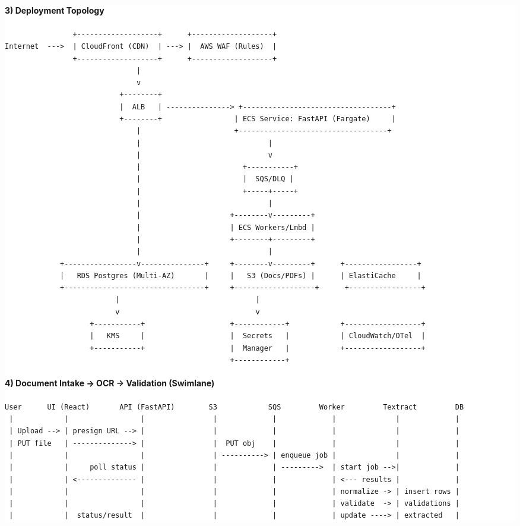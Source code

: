 ```
```

#### 3) Deployment Topology

```
                +-------------------+      +-------------------+
Internet  --->  | CloudFront (CDN)  | ---> |  AWS WAF (Rules)  |
                +-------------------+      +-------------------+
                               |                  
                               v                  
                           +--------+              
                           |  ALB   | ---------------> +-----------------------------------+
                           +--------+                 | ECS Service: FastAPI (Fargate)     |
                               |                      +-----------------------------------+
                               |                              |
                               |                              v
                               |                        +-----------+
                               |                        |  SQS/DLQ |
                               |                        +-----+-----+
                               |                              |
                               |                     +--------v---------+
                               |                     | ECS Workers/Lmbd |
                               |                     +--------+---------+
                               |                              |
             +-----------------v---------------+     +--------v---------+      +-----------------+
             |   RDS Postgres (Multi-AZ)       |     |   S3 (Docs/PDFs) |      | ElastiCache     |
             +---------------------------------+     +-------------------+      +-----------------+
                          |                                |                         
                          v                                v                         
                    +-----------+                    +------------+            +------------------+
                    |   KMS     |                    |  Secrets   |            | CloudWatch/OTel  |
                    +-----------+                    |  Manager   |            +------------------+
                                                     +------------+
```

#### 4) Document Intake → OCR → Validation (Swimlane)

```
User      UI (React)       API (FastAPI)        S3            SQS         Worker         Textract         DB
 |            |                 |                |             |             |              |             |
 | Upload --> | presign URL --> |                |             |             |              |             |
 | PUT file   | --------------> |                |  PUT obj    |             |              |             |
 |            |                 |                | ----------> | enqueue job |              |             |
 |            |     poll status |                |             | --------->  | start job -->|             |
 |            | <-------------- |                |             |             | <--- results |             |
 |            |                 |                |             |             | normalize -> | insert rows |
 |            |                 |                |             |             | validate  -> | validations |
 |            |  status/result  |                |             |             | update ----> | extracted   |
```

